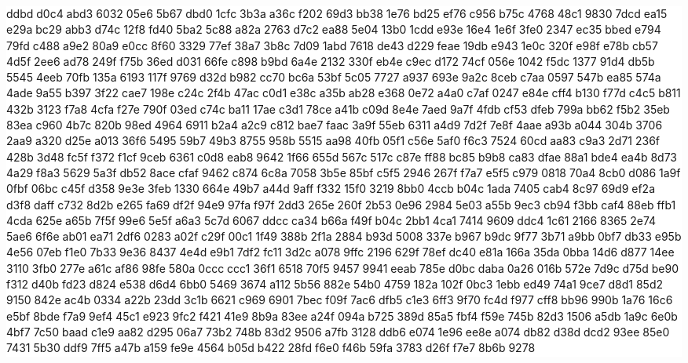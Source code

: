 ddbd d0c4 abd3 6032 05e6 5b67 dbd0 1cfc
3b3a a36c f202 69d3 bb38 1e76 bd25 ef76
c956 b75c 4768 48c1 9830 7dcd ea15 e29a
bc29 abb3 d74c 12f8 fd40 5ba2 5c88 a82a
2763 d7c2 ea88 5e04 13b0 1cdd e93e 16e4
1e6f 3fe0 2347 ec35 bbed e794 79fd c488
a9e2 80a9 e0cc 8f60 3329 77ef 38a7 3b8c
7d09 1abd 7618 de43 d229 feae 19db e943
1e0c 320f e98f e78b cb57 4d5f 2ee6 ad78
249f f75b 36ed d031 66fe c898 b9bd 6a4e
2132 330f eb4e c9ec d172 74cf 056e 1042
f5dc 1377 91d4 db5b 5545 4eeb 70fb 135a
6193 117f 9769 d32d b982 cc70 bc6a 53bf
5c05 7727 a937 693e 9a2c 8ceb c7aa 0597
547b ea85 574a 4ade 9a55 b397 3f22 cae7
198e c24c 2f4b 47ac c0d1 e38c a35b ab28
e368 0e72 a4a0 c7af 0247 e84e cff4 b130
f77d c4c5 b811 432b 3123 f7a8 4cfa f27e
790f 03ed c74c ba11 17ae c3d1 78ce a41b
c09d 8e4e 7aed 9a7f 4fdb cf53 dfeb 799a
bb62 f5b2 35eb 83ea c960 4b7c 820b 98ed
4964 6911 b2a4 a2c9 c812 bae7 faac 3a9f
55eb 6311 a4d9 7d2f 7e8f 4aae a93b a044
304b 3706 2aa9 a320 d25e a013 36f6 5495
59b7 49b3 8755 958b 5515 aa98 40fb 05f1
c56e 5af0 f6c3 7524 60cd aa83 c9a3 2d71
236f 428b 3d48 fc5f f372 f1cf 9ceb 6361
c0d8 eab8 9642 1f66 655d 567c 517c c87e
ff88 bc85 b9b8 ca83 dfae 88a1 bde4 ea4b
8d73 4a29 f8a3 5629 5a3f db52 8ace cfaf
9462 c874 6c8a 7058 3b5e 85bf c5f5 2946
267f f7a7 e5f5 c979 0818 70a4 8cb0 d086
1a9f 0fbf 06bc c45f d358 9e3e 3feb 1330
664e 49b7 a44d 9aff f332 15f0 3219 8bb0
4ccb b04c 1ada 7405 cab4 8c97 69d9 ef2a
d3f8 daff c732 8d2b e265 fa69 df2f 94e9
97fa f97f 2dd3 265e 260f 2b53 0e96 2984
5e03 a55b 9ec3 cb94 f3bb caf4 88eb ffb1
4cda 625e a65b 7f5f 99e6 5e5f a6a3 5c7d
6067 ddcc ca34 b66a f49f b04c 2bb1 4ca1
7414 9609 ddc4 1c61 2166 8365 2e74 5ae6
6f6e ab01 ea71 2df6 0283 a02f c29f 00c1
1f49 388b 2f1a 2884 b93d 5008 337e b967
b9dc 9f77 3b71 a9bb 0bf7 db33 e95b 4e56
07eb f1e0 7b33 9e36 8437 4e4d e9b1 7df2
fc11 3d2c a078 9ffc 2196 629f 78ef dc40
e81a 166a 35da 0bba 14d6 d877 14ee 3110
3fb0 277e a61c af86 98fe 580a 0ccc ccc1
36f1 6518 70f5 9457 9941 eeab 785e d0bc
daba 0a26 016b 572e 7d9c d75d be90 f312
d40b fd23 d824 e538 d6d4 6bb0 5469 3674
a112 5b56 882e 54b0 4759 182a 102f 0bc3
1ebb ed49 74a1 9ce7 d8d1 85d2 9150 842e
ac4b 0334 a22b 23dd 3c1b 6621 c969 6901
7bec f09f 7ac6 dfb5 c1e3 6ff3 9f70 fc4d
f977 cff8 bb96 990b 1a76 16c6 e5bf 8bde
f7a9 9ef4 45c1 e923 9fc2 f421 41e9 8b9a
83ee a24f 094a b725 389d 85a5 fbf4 f59e
745b 82d3 1506 a5db 1a9c 6e0b 4bf7 7c50
baad c1e9 aa82 d295 06a7 73b2 748b 83d2
9506 a7fb 3128 ddb6 e074 1e96 ee8e a074
db82 d38d dcd2 93ee 85e0 7431 5b30 ddf9
7ff5 a47b a159 fe9e 4564 b05d b422 28fd
f6e0 f46b 59fa 3783 d26f f7e7 8b6b 9278